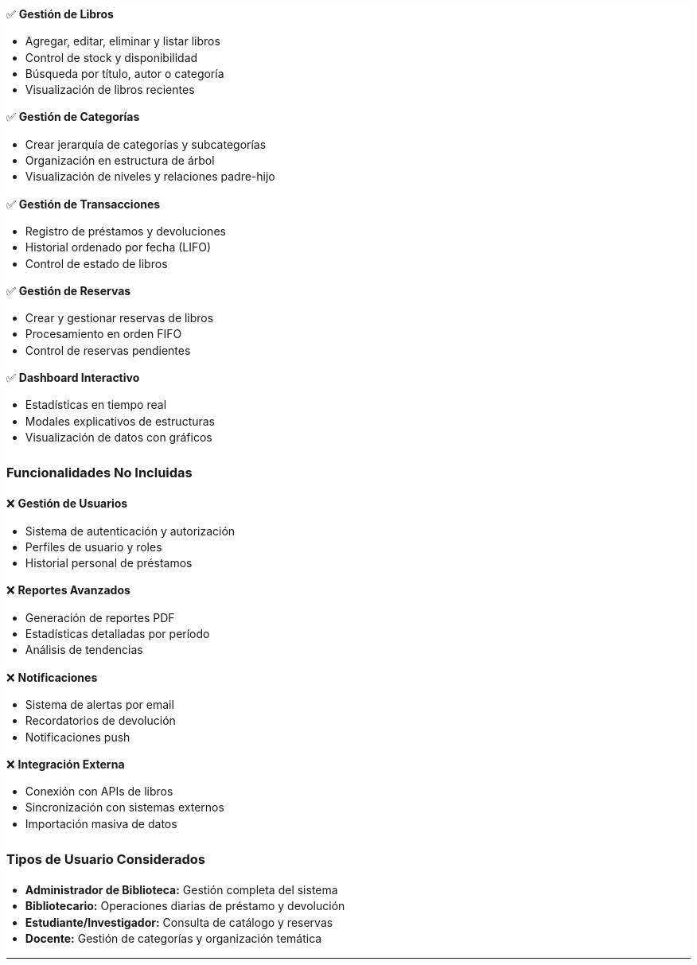 ✅ **Gestión de Libros**
- Agregar, editar, eliminar y listar libros
- Control de stock y disponibilidad
- Búsqueda por título, autor o categoría
- Visualización de libros recientes

✅ **Gestión de Categorías**
- Crear jerarquía de categorías y subcategorías
- Organización en estructura de árbol
- Visualización de niveles y relaciones padre-hijo

✅ **Gestión de Transacciones**
- Registro de préstamos y devoluciones
- Historial ordenado por fecha (LIFO)
- Control de estado de libros

✅ **Gestión de Reservas**
- Crear y gestionar reservas de libros
- Procesamiento en orden FIFO
- Control de reservas pendientes

✅ **Dashboard Interactivo**
- Estadísticas en tiempo real
- Modales explicativos de estructuras
- Visualización de datos con gráficos

### Funcionalidades No Incluidas

❌ **Gestión de Usuarios**
- Sistema de autenticación y autorización
- Perfiles de usuario y roles
- Historial personal de préstamos

❌ **Reportes Avanzados**
- Generación de reportes PDF
- Estadísticas detalladas por período
- Análisis de tendencias

❌ **Notificaciones**
- Sistema de alertas por email
- Recordatorios de devolución
- Notificaciones push

❌ **Integración Externa**
- Conexión con APIs de libros
- Sincronización con sistemas externos
- Importación masiva de datos

### Tipos de Usuario Considerados

- **Administrador de Biblioteca:** Gestión completa del sistema
- **Bibliotecario:** Operaciones diarias de préstamo y devolución
- **Estudiante/Investigador:** Consulta de catálogo y reservas
- **Docente:** Gestión de categorías y organización temática

---